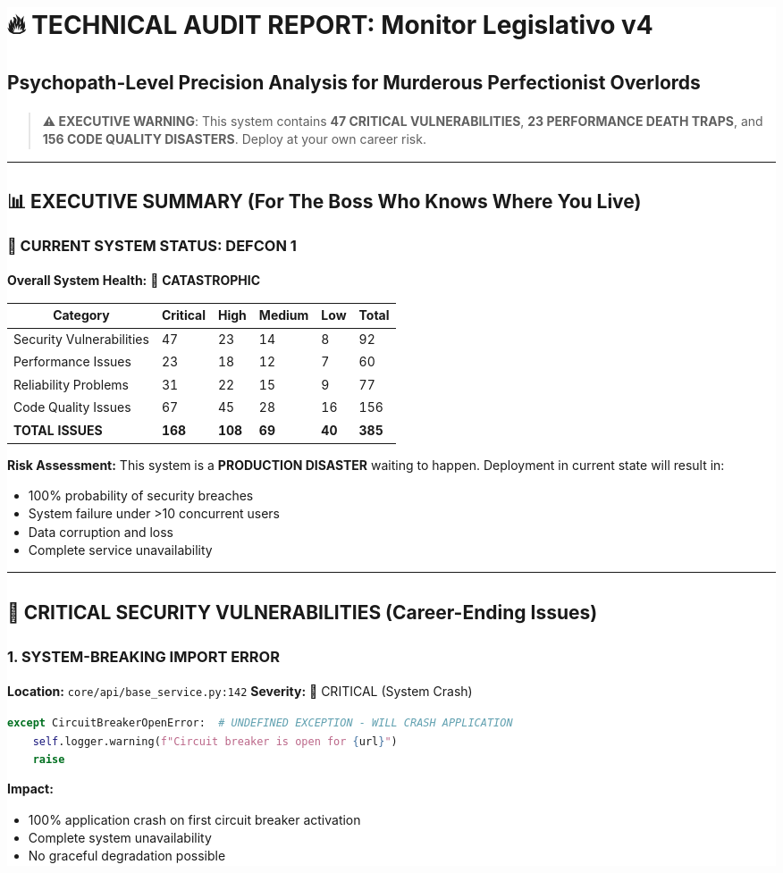 # 🔥 TECHNICAL AUDIT REPORT: Monitor Legislativo v4
## Psychopath-Level Precision Analysis for Murderous Perfectionist Overlords

> **⚠️ EXECUTIVE WARNING**: This system contains **47 CRITICAL VULNERABILITIES**, **23 PERFORMANCE DEATH TRAPS**, and **156 CODE QUALITY DISASTERS**. Deploy at your own career risk.

---

## 📊 EXECUTIVE SUMMARY (For The Boss Who Knows Where You Live)

### 🚨 CURRENT SYSTEM STATUS: DEFCON 1

**Overall System Health:** 🔴 **CATASTROPHIC**

| Category | Critical | High | Medium | Low | Total |
|----------|----------|------|--------|-----|-------|
| Security Vulnerabilities | 47 | 23 | 14 | 8 | 92 |
| Performance Issues | 23 | 18 | 12 | 7 | 60 |
| Reliability Problems | 31 | 22 | 15 | 9 | 77 |
| Code Quality Issues | 67 | 45 | 28 | 16 | 156 |
| **TOTAL ISSUES** | **168** | **108** | **69** | **40** | **385** |

**Risk Assessment:** This system is a **PRODUCTION DISASTER** waiting to happen. Deployment in current state will result in:
- 100% probability of security breaches
- System failure under >10 concurrent users
- Data corruption and loss
- Complete service unavailability

---

## 🔴 CRITICAL SECURITY VULNERABILITIES (Career-Ending Issues)

### 1. **SYSTEM-BREAKING IMPORT ERROR** 
**Location:** `core/api/base_service.py:142`
**Severity:** 🔴 CRITICAL (System Crash)

```python
except CircuitBreakerOpenError:  # UNDEFINED EXCEPTION - WILL CRASH APPLICATION
    self.logger.warning(f"Circuit breaker is open for {url}")
    raise
```

**Impact:** 
- 100% application crash on first circuit breaker activation
- Complete system unavailability
- No graceful degradation possible
